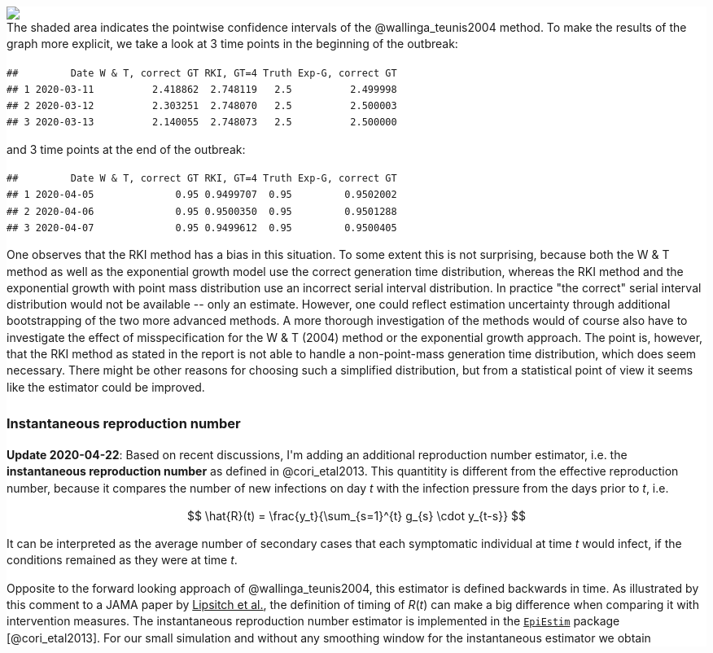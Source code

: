 



<img src="{{ site.baseurl }}/figure/source/2020-04-15-effectiveR0/EFFECTIVERPLOT-1.png" style="display: block; margin: auto;" />
The shaded area indicates the pointwise confidence intervals of the @wallinga_teunis2004 method. To make the results of the graph more explicit, we take a look at 3 time points in the beginning of the outbreak:





```
##         Date W & T, correct GT RKI, GT=4 Truth Exp-G, correct GT
## 1 2020-03-11          2.418862  2.748119   2.5          2.499998
## 2 2020-03-12          2.303251  2.748070   2.5          2.500003
## 3 2020-03-13          2.140055  2.748073   2.5          2.500000
```
and 3 time points at the end of the outbreak:

```
##         Date W & T, correct GT RKI, GT=4 Truth Exp-G, correct GT
## 1 2020-04-05              0.95 0.9499707  0.95         0.9502002
## 2 2020-04-06              0.95 0.9500350  0.95         0.9501288
## 3 2020-04-07              0.95 0.9499612  0.95         0.9500405
```

One observes that the RKI method has a bias in this situation. To some extent this is not surprising, because both the W & T method as well as the exponential growth model use the correct generation time distribution, whereas the RKI method and the exponential growth with point mass distribution use an incorrect serial interval distribution. In practice "the correct" serial interval distribution would not be available -- only an estimate. However, one could reflect estimation uncertainty through additional bootstrapping of the two more advanced methods. A more thorough investigation of the methods would of course also have to investigate the effect of misspecification for the W & T (2004) method or the exponential growth approach. The point is, however, that the RKI method as stated in the report is not able to handle a non-point-mass generation time distribution, which does seem necessary.
There might be other reasons for choosing such a simplified distribution, but from a statistical point of view it seems like the estimator could be improved.

### Instantaneous reproduction number

**Update 2020-04-22**: Based on recent discussions, I'm adding an additional reproduction number estimator, i.e. the **instantaneous reproduction number** as defined in @cori_etal2013. This quantitity is different from the effective reproduction number, because it compares the number of new infections on day $t$ with the infection pressure from the days prior to $t$, i.e.

$$
\hat{R}(t) = \frac{y_t}{\sum_{s=1}^{t} g_{s} \cdot y_{t-s}}
$$

It can be interpreted as the average number of secondary cases that each symptomatic individual at time $t$ would infect, if the conditions remained as they were at time $t$.

Opposite to the forward looking approach of @wallinga_teunis2004, this estimator is defined backwards in time. As illustrated by this comment to a JAMA paper by [Lipsitch et al.](https://github.com/keyajoshi/Pan_response), the definition of timing of $R(t)$ can make a big difference when comparing it with intervention measures. The instantaneous reproduction number estimator is implemented in the  [`EpiEstim`](https://cran.r-project.org/web/packages/EpiEstim/index.html) package [@cori_etal2013]. For our small simulation and without any smoothing window for the instantaneous estimator we obtain


[^1]: My remarks are based on the 1st published version (2020-04-09) of the article